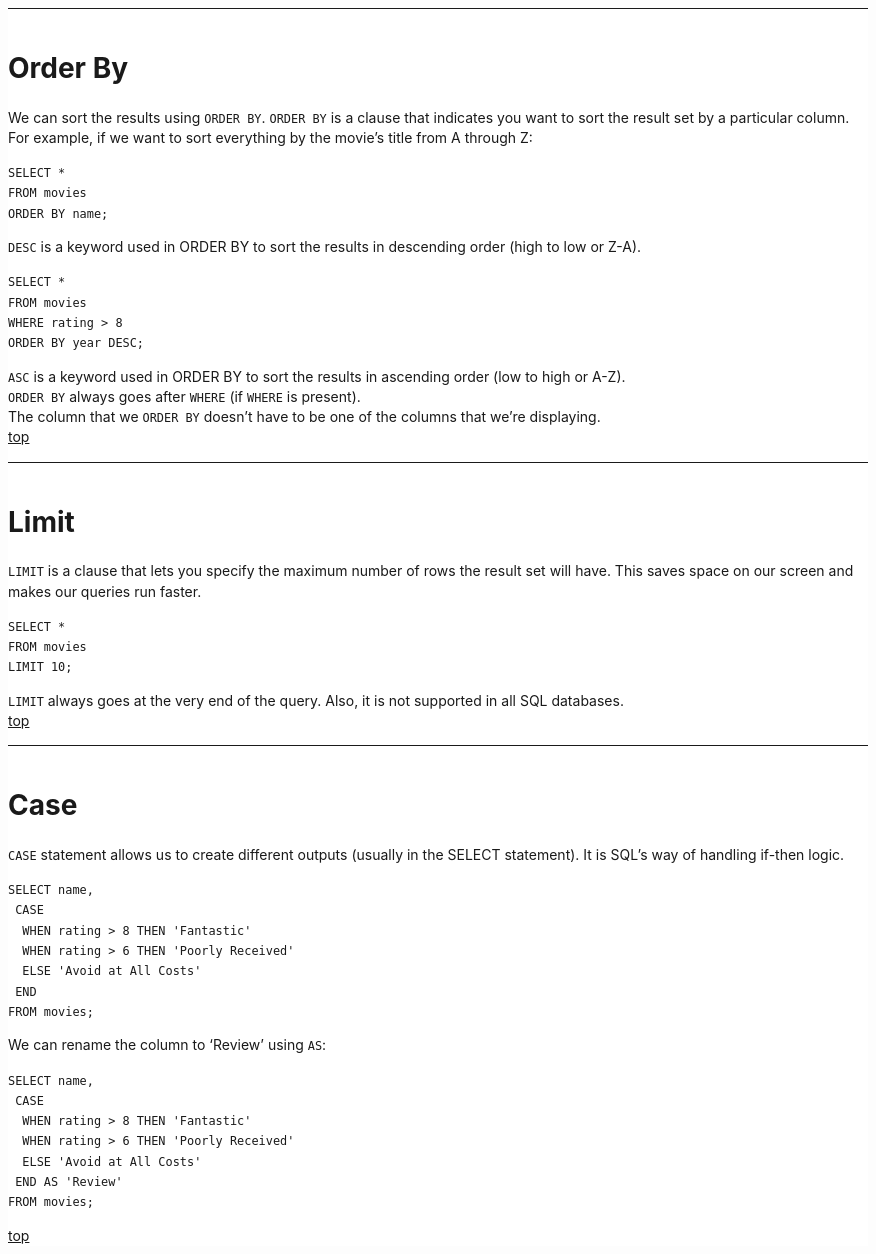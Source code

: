 ***
# Order By
We can sort the results using `ORDER BY`. `ORDER BY` is a clause that indicates you want to sort the result set by a particular column.
For example, if we want to sort everything by the movie’s title from A through Z:
```
SELECT *
FROM movies
ORDER BY name;
```
`DESC` is a keyword used in ORDER BY to sort the results in descending order (high to low or Z-A).
```
SELECT *
FROM movies
WHERE rating > 8
ORDER BY year DESC;
```
`ASC` is a keyword used in ORDER BY to sort the results in ascending order (low to high or A-Z).  
`ORDER BY` always goes after `WHERE` (if `WHERE` is present).  
The column that we `ORDER BY` doesn’t have to be one of the columns that we’re displaying.  
[top](#introduction)  

***
# Limit
`LIMIT` is a clause that lets you specify the maximum number of rows the result set will have. This saves space on our screen and makes our queries run faster.
```
SELECT *
FROM movies
LIMIT 10;
```
`LIMIT` always goes at the very end of the query. Also, it is not supported in all SQL databases.  
[top](#introduction)
***
# Case
`CASE` statement allows us to create different outputs (usually in the SELECT statement). It is SQL’s way of handling if-then logic.
```
SELECT name,
 CASE
  WHEN rating > 8 THEN 'Fantastic'
  WHEN rating > 6 THEN 'Poorly Received'
  ELSE 'Avoid at All Costs'
 END
FROM movies;
```
 We can rename the column to ‘Review’ using `AS`:
```
SELECT name,
 CASE
  WHEN rating > 8 THEN 'Fantastic'
  WHEN rating > 6 THEN 'Poorly Received'
  ELSE 'Avoid at All Costs'
 END AS 'Review'
FROM movies;
```

  [top](#introduction)
 
